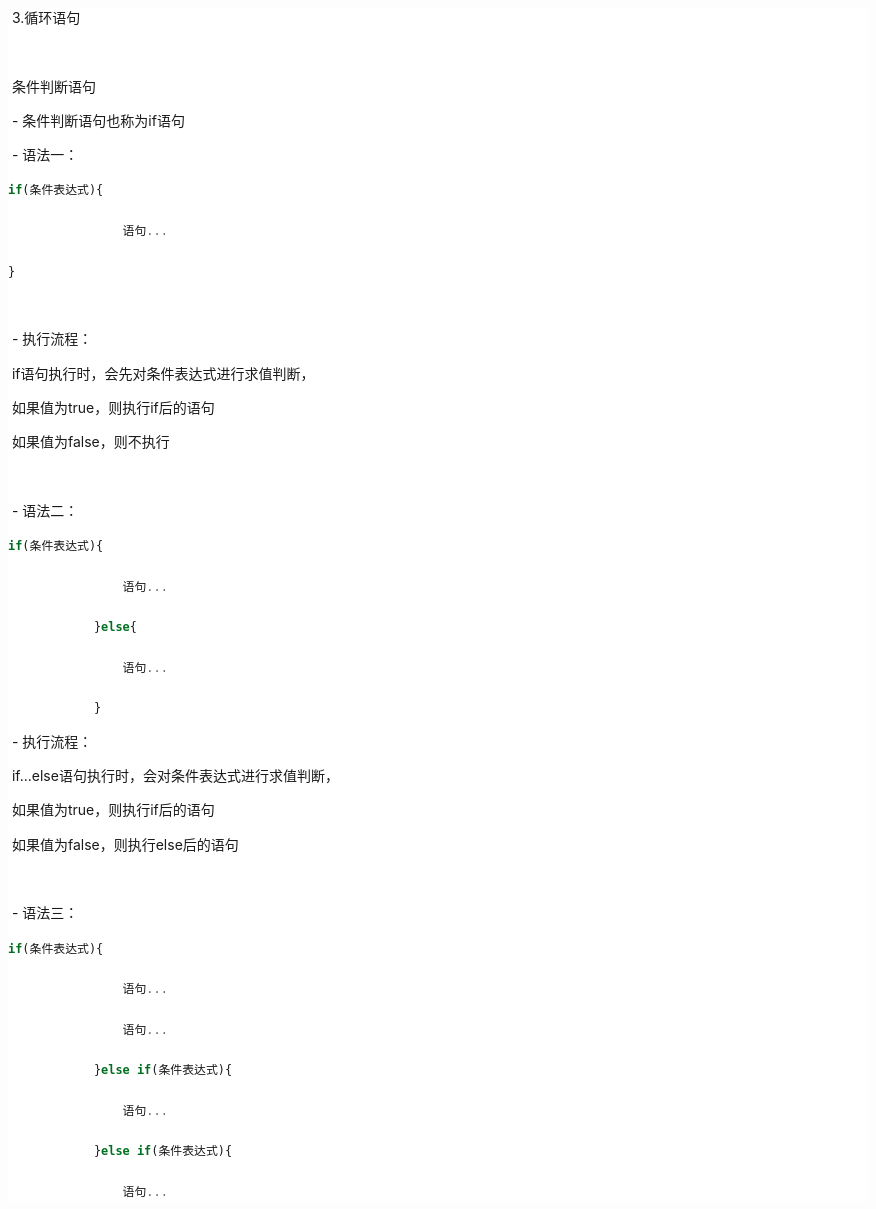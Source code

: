 ​		3.循环语句

​		

​	条件判断语句

​		- 条件判断语句也称为if语句

​		- 语法一：

```js
if(条件表达式){

				语句...

}
```



​			

​			- 执行流程：

​				if语句执行时，会先对条件表达式进行求值判断，

​					如果值为true，则执行if后的语句

​					如果值为false，则不执行

​		

​		- 语法二：

```js
if(条件表达式){

				语句...

			}else{

				语句...

			}
```



​			- 执行流程：

​				if...else语句执行时，会对条件表达式进行求值判断，

​					如果值为true，则执行if后的语句

​					如果值为false，则执行else后的语句

​			

​		- 语法三：

```js
if(条件表达式){

				语句...

				语句...

			}else if(条件表达式){

				语句...

			}else if(条件表达式){

				语句...

```